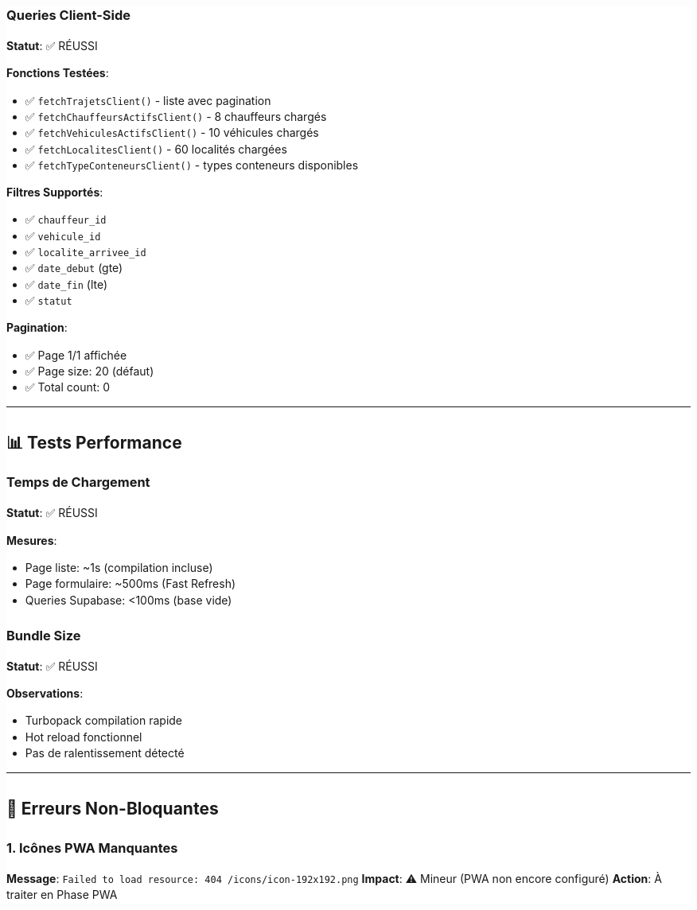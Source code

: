 ### Queries Client-Side
**Statut**: ✅ RÉUSSI

**Fonctions Testées**:
- ✅ `fetchTrajetsClient()` - liste avec pagination
- ✅ `fetchChauffeursActifsClient()` - 8 chauffeurs chargés
- ✅ `fetchVehiculesActifsClient()` - 10 véhicules chargés
- ✅ `fetchLocalitesClient()` - 60 localités chargées
- ✅ `fetchTypeConteneursClient()` - types conteneurs disponibles

**Filtres Supportés**:
- ✅ `chauffeur_id`
- ✅ `vehicule_id`
- ✅ `localite_arrivee_id`
- ✅ `date_debut` (gte)
- ✅ `date_fin` (lte)
- ✅ `statut`

**Pagination**:
- ✅ Page 1/1 affichée
- ✅ Page size: 20 (défaut)
- ✅ Total count: 0

---

## 📊 Tests Performance

### Temps de Chargement
**Statut**: ✅ RÉUSSI

**Mesures**:
- Page liste: ~1s (compilation incluse)
- Page formulaire: ~500ms (Fast Refresh)
- Queries Supabase: <100ms (base vide)

### Bundle Size
**Statut**: ✅ RÉUSSI

**Observations**:
- Turbopack compilation rapide
- Hot reload fonctionnel
- Pas de ralentissement détecté

---

## 🐛 Erreurs Non-Bloquantes

### 1. Icônes PWA Manquantes
**Message**: `Failed to load resource: 404 /icons/icon-192x192.png`
**Impact**: ⚠️ Mineur (PWA non encore configuré)
**Action**: À traiter en Phase PWA
